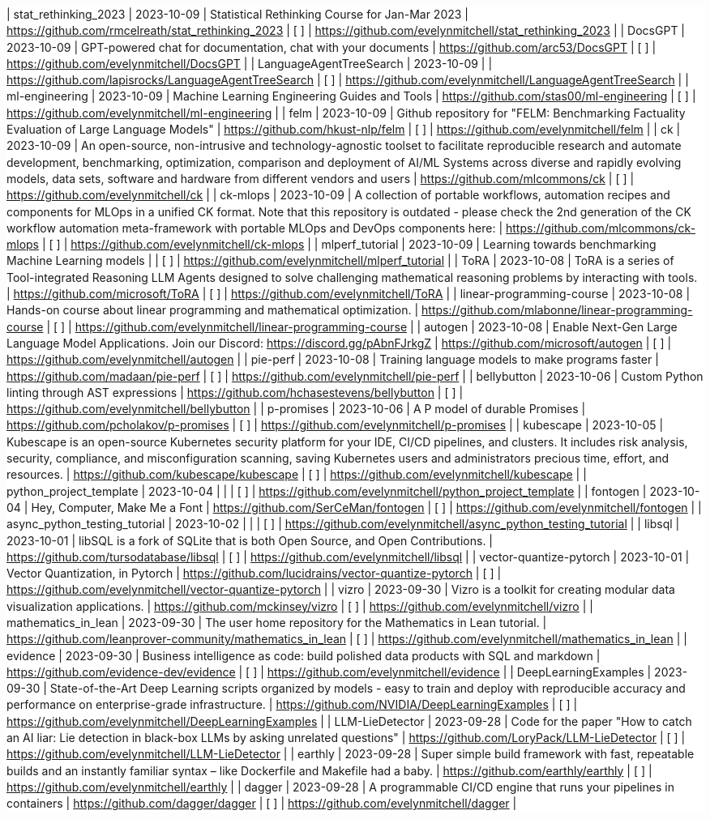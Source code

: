 | stat_rethinking_2023 | 2023-10-09 | Statistical Rethinking Course for Jan-Mar 2023 | https://github.com/rmcelreath/stat_rethinking_2023 | [  ] | https://github.com/evelynmitchell/stat_rethinking_2023 |
| DocsGPT | 2023-10-09 | GPT-powered chat for documentation, chat with your documents | https://github.com/arc53/DocsGPT | [  ] | https://github.com/evelynmitchell/DocsGPT |
| LanguageAgentTreeSearch | 2023-10-09 |  | https://github.com/lapisrocks/LanguageAgentTreeSearch | [  ] | https://github.com/evelynmitchell/LanguageAgentTreeSearch |
| ml-engineering | 2023-10-09 | Machine Learning Engineering Guides and Tools | https://github.com/stas00/ml-engineering | [  ] | https://github.com/evelynmitchell/ml-engineering |
| felm | 2023-10-09 | Github repository for "FELM: Benchmarking Factuality Evaluation of Large Language Models" | https://github.com/hkust-nlp/felm | [  ] | https://github.com/evelynmitchell/felm |
| ck | 2023-10-09 | An open-source, non-intrusive and technology-agnostic toolset to facilitate reproducible research and automate development, benchmarking, optimization, comparison and deployment of AI/ML Systems across diverse and rapidly evolving models, data sets, software and hardware from different vendors and users | https://github.com/mlcommons/ck | [  ] | https://github.com/evelynmitchell/ck |
| ck-mlops | 2023-10-09 | A collection of portable workflows, automation recipes and components for MLOps in a unified CK format. Note that this repository is outdated - please check the 2nd generation of the CK workflow automation meta-framework with portable MLOps and DevOps components here: | https://github.com/mlcommons/ck-mlops | [  ] | https://github.com/evelynmitchell/ck-mlops |
| mlperf_tutorial | 2023-10-09 | Learning towards benchmarking Machine Learning models |  | [  ] | https://github.com/evelynmitchell/mlperf_tutorial |
| ToRA | 2023-10-08 | ToRA is a series of Tool-integrated Reasoning LLM Agents designed to solve challenging mathematical reasoning problems by interacting with tools. | https://github.com/microsoft/ToRA | [  ] | https://github.com/evelynmitchell/ToRA |
| linear-programming-course | 2023-10-08 | Hands-on course about linear programming and mathematical optimization. | https://github.com/mlabonne/linear-programming-course | [  ] | https://github.com/evelynmitchell/linear-programming-course |
| autogen | 2023-10-08 | Enable Next-Gen Large Language Model Applications. Join our Discord: https://discord.gg/pAbnFJrkgZ | https://github.com/microsoft/autogen | [  ] | https://github.com/evelynmitchell/autogen |
| pie-perf | 2023-10-08 | Training language models to make programs faster | https://github.com/madaan/pie-perf | [  ] | https://github.com/evelynmitchell/pie-perf |
| bellybutton | 2023-10-06 | Custom Python linting through AST expressions | https://github.com/hchasestevens/bellybutton | [  ] | https://github.com/evelynmitchell/bellybutton |
| p-promises | 2023-10-06 | A P model of durable Promises | https://github.com/pcholakov/p-promises | [  ] | https://github.com/evelynmitchell/p-promises |
| kubescape | 2023-10-05 | Kubescape is an open-source Kubernetes security platform for your IDE, CI/CD pipelines, and clusters. It includes risk analysis, security, compliance, and misconfiguration scanning, saving Kubernetes users and administrators precious time, effort, and resources. | https://github.com/kubescape/kubescape | [  ] | https://github.com/evelynmitchell/kubescape |
| python_project_template | 2023-10-04 |  |  | [  ] | https://github.com/evelynmitchell/python_project_template |
| fontogen | 2023-10-04 | Hey, Computer, Make Me a Font | https://github.com/SerCeMan/fontogen | [  ] | https://github.com/evelynmitchell/fontogen |
| async_python_testing_tutorial | 2023-10-02 |  |  | [  ] | https://github.com/evelynmitchell/async_python_testing_tutorial |
| libsql | 2023-10-01 | libSQL is a fork of SQLite that is both Open Source, and Open Contributions. | https://github.com/tursodatabase/libsql | [  ] | https://github.com/evelynmitchell/libsql |
| vector-quantize-pytorch | 2023-10-01 | Vector Quantization, in Pytorch | https://github.com/lucidrains/vector-quantize-pytorch | [  ] | https://github.com/evelynmitchell/vector-quantize-pytorch |
| vizro | 2023-09-30 | Vizro is a toolkit for creating modular data visualization applications. | https://github.com/mckinsey/vizro | [  ] | https://github.com/evelynmitchell/vizro |
| mathematics_in_lean | 2023-09-30 | The user home repository for the Mathematics in Lean tutorial. | https://github.com/leanprover-community/mathematics_in_lean | [  ] | https://github.com/evelynmitchell/mathematics_in_lean |
| evidence | 2023-09-30 | Business intelligence as code: build polished data products with SQL and markdown | https://github.com/evidence-dev/evidence | [  ] | https://github.com/evelynmitchell/evidence |
| DeepLearningExamples | 2023-09-30 | State-of-the-Art Deep Learning scripts organized by models - easy to train and deploy with reproducible accuracy and performance on enterprise-grade infrastructure. | https://github.com/NVIDIA/DeepLearningExamples | [  ] | https://github.com/evelynmitchell/DeepLearningExamples |
| LLM-LieDetector | 2023-09-28 | Code for the paper "How to catch an AI liar: Lie detection in black-box LLMs by asking unrelated questions" | https://github.com/LoryPack/LLM-LieDetector | [  ] | https://github.com/evelynmitchell/LLM-LieDetector |
| earthly | 2023-09-28 | Super simple build framework with fast, repeatable builds and an instantly familiar syntax – like Dockerfile and Makefile had a baby. | https://github.com/earthly/earthly | [  ] | https://github.com/evelynmitchell/earthly |
| dagger | 2023-09-28 | A programmable CI/CD engine that runs your pipelines in containers | https://github.com/dagger/dagger | [  ] | https://github.com/evelynmitchell/dagger |